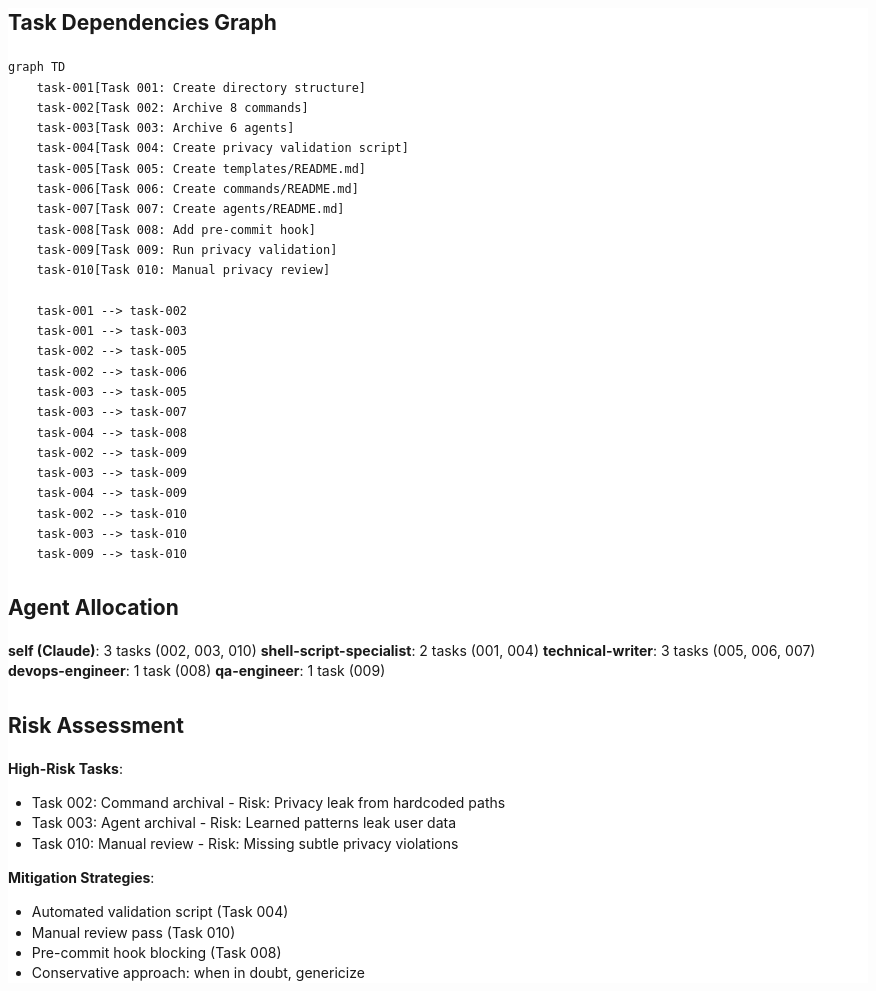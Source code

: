 
## Task Dependencies Graph

```mermaid
graph TD
    task-001[Task 001: Create directory structure]
    task-002[Task 002: Archive 8 commands]
    task-003[Task 003: Archive 6 agents]
    task-004[Task 004: Create privacy validation script]
    task-005[Task 005: Create templates/README.md]
    task-006[Task 006: Create commands/README.md]
    task-007[Task 007: Create agents/README.md]
    task-008[Task 008: Add pre-commit hook]
    task-009[Task 009: Run privacy validation]
    task-010[Task 010: Manual privacy review]

    task-001 --> task-002
    task-001 --> task-003
    task-002 --> task-005
    task-002 --> task-006
    task-003 --> task-005
    task-003 --> task-007
    task-004 --> task-008
    task-002 --> task-009
    task-003 --> task-009
    task-004 --> task-009
    task-002 --> task-010
    task-003 --> task-010
    task-009 --> task-010
```

## Agent Allocation

**self (Claude)**: 3 tasks (002, 003, 010)
**shell-script-specialist**: 2 tasks (001, 004)
**technical-writer**: 3 tasks (005, 006, 007)
**devops-engineer**: 1 task (008)
**qa-engineer**: 1 task (009)

## Risk Assessment

**High-Risk Tasks**:

- Task 002: Command archival - Risk: Privacy leak from hardcoded paths
- Task 003: Agent archival - Risk: Learned patterns leak user data
- Task 010: Manual review - Risk: Missing subtle privacy violations

**Mitigation Strategies**:

- Automated validation script (Task 004)
- Manual review pass (Task 010)
- Pre-commit hook blocking (Task 008)
- Conservative approach: when in doubt, genericize
